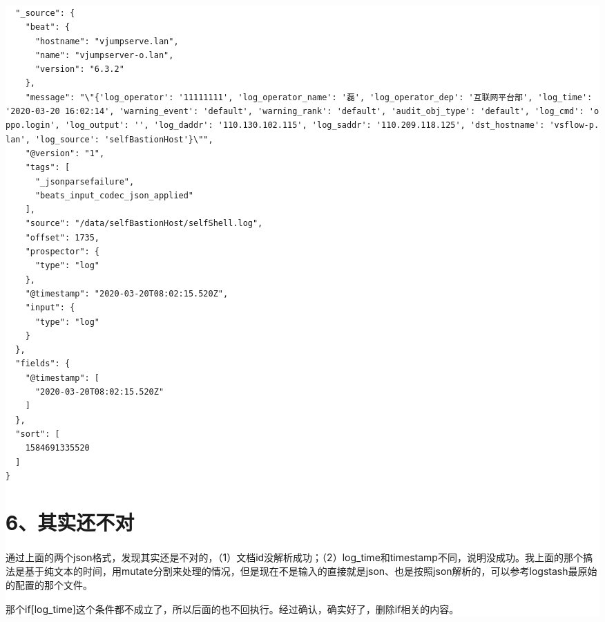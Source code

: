 ```
  "_source": {
    "beat": {
      "hostname": "vjumpserve.lan",
      "name": "vjumpserver-o.lan",
      "version": "6.3.2"
    },
    "message": "\"{'log_operator': '11111111', 'log_operator_name': '磊', 'log_operator_dep': '互联网平台部', 'log_time': '2020-03-20 16:02:14', 'warning_event': 'default', 'warning_rank': 'default', 'audit_obj_type': 'default', 'log_cmd': 'oppo.login', 'log_output': '', 'log_daddr': '110.130.102.115', 'log_saddr': '110.209.118.125', 'dst_hostname': 'vsflow-p.lan', 'log_source': 'selfBastionHost'}\"",
    "@version": "1",
    "tags": [
      "_jsonparsefailure",
      "beats_input_codec_json_applied"
    ],
    "source": "/data/selfBastionHost/selfShell.log",
    "offset": 1735,
    "prospector": {
      "type": "log"
    },
    "@timestamp": "2020-03-20T08:02:15.520Z",
    "input": {
      "type": "log"
    }
  },
  "fields": {
    "@timestamp": [
      "2020-03-20T08:02:15.520Z"
    ]
  },
  "sort": [
    1584691335520
  ]
}
```
# 6、其实还不对
通过上面的两个json格式，发现其实还是不对的，（1）文档id没解析成功；（2）log_time和timestamp不同，说明没成功。我上面的那个搞法是基于纯文本的时间，用mutate分割来处理的情况，但是现在不是输入的直接就是json、也是按照json解析的，可以参考logstash最原始的配置的那个文件。

那个if[log_time]这个条件都不成立了，所以后面的也不回执行。经过确认，确实好了，删除if相关的内容。
